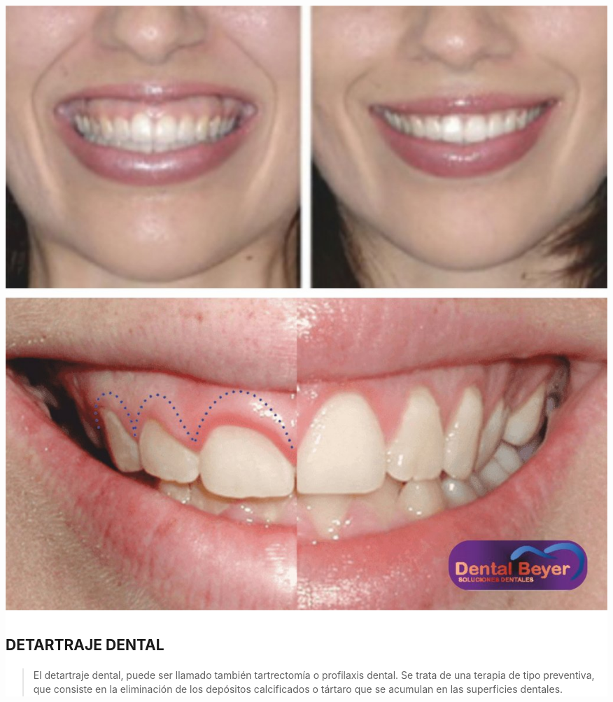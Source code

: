 ![alargamiento](periodoncia/alargamientodecorona.jpg)

## DETARTRAJE DENTAL
>El detartraje dental, puede ser llamado también tartrectomía 
o profilaxis dental. Se trata de una terapia de tipo preventiva, que consiste en 
la eliminación de los depósitos calcificados o tártaro que se acumulan en las 
superficies dentales.  
